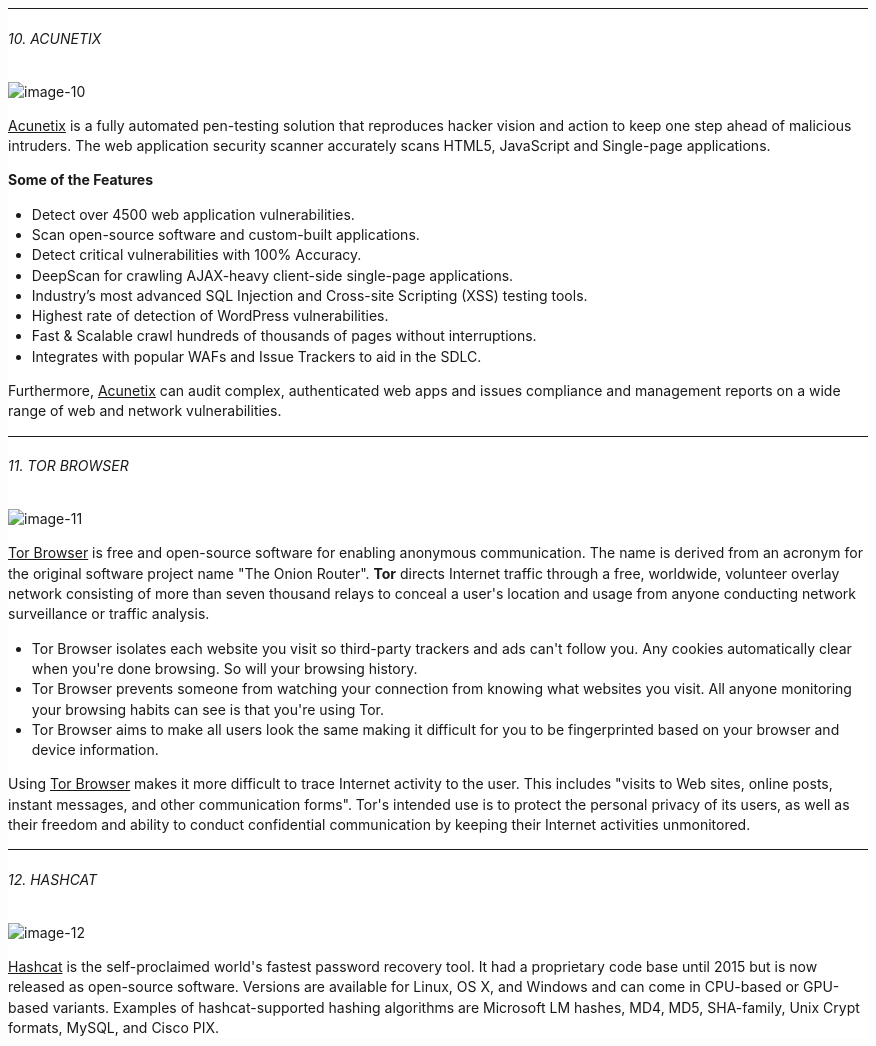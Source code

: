 * * *

###### 10. ACUNETIX

![image-10](https://raw.githubusercontent.com/neoslab/tutorials/master/medias/3f50658f30aaa5da86dae9acdaf0e4b6-10.png "Image-10")

[Acunetix](https://www.acunetix.com/) is a fully automated pen-testing solution that reproduces hacker vision and action to keep one step ahead of malicious intruders. The web application security scanner accurately scans HTML5, JavaScript and Single-page applications.

**Some of the Features**

- Detect over 4500 web application vulnerabilities.
- Scan open-source software and custom-built applications.
- Detect critical vulnerabilities with 100% Accuracy.
- DeepScan for crawling AJAX-heavy client-side single-page applications.
- Industry’s most advanced SQL Injection and Cross-site Scripting (XSS) testing tools.
- Highest rate of detection of WordPress vulnerabilities.
- Fast & Scalable crawl hundreds of thousands of pages without interruptions.
- Integrates with popular WAFs and Issue Trackers to aid in the SDLC.

Furthermore, [Acunetix](https://www.acunetix.com/) can audit complex, authenticated web apps and issues compliance and management reports on a wide range of web and network vulnerabilities.

* * *

###### 11. TOR BROWSER

![image-11](https://raw.githubusercontent.com/neoslab/tutorials/master/medias/3f50658f30aaa5da86dae9acdaf0e4b6-11.png "Image-11")

[Tor Browser](https://www.torproject.org/download/) is free and open-source software for enabling anonymous communication. The name is derived from an acronym for the original software project name "The Onion Router". **Tor** directs Internet traffic through a free, worldwide, volunteer overlay network consisting of more than seven thousand relays to conceal a user's location and usage from anyone conducting network surveillance or traffic analysis.

- Tor Browser isolates each website you visit so third-party trackers and ads can't follow you. Any cookies automatically clear when you're done browsing. So will your browsing history.
- Tor Browser prevents someone from watching your connection from knowing what websites you visit. All anyone monitoring your browsing habits can see is that you're using Tor.
- Tor Browser aims to make all users look the same making it difficult for you to be fingerprinted based on your browser and device information.

Using [Tor Browser](https://www.torproject.org/download/) makes it more difficult to trace Internet activity to the user. This includes "visits to Web sites, online posts, instant messages, and other communication forms". Tor's intended use is to protect the personal privacy of its users, as well as their freedom and ability to conduct confidential communication by keeping their Internet activities unmonitored.

* * *

###### 12. HASHCAT

![image-12](https://raw.githubusercontent.com/neoslab/tutorials/master/medias/3f50658f30aaa5da86dae9acdaf0e4b6-12.png "Image-12")

[Hashcat](https://hashcat.net/hashcat/) is the self-proclaimed world's fastest password recovery tool. It had a proprietary code base until 2015 but is now released as open-source software. Versions are available for Linux, OS X, and Windows and can come in CPU-based or GPU-based variants. Examples of hashcat-supported hashing algorithms are Microsoft LM hashes, MD4, MD5, SHA-family, Unix Crypt formats, MySQL, and Cisco PIX.
